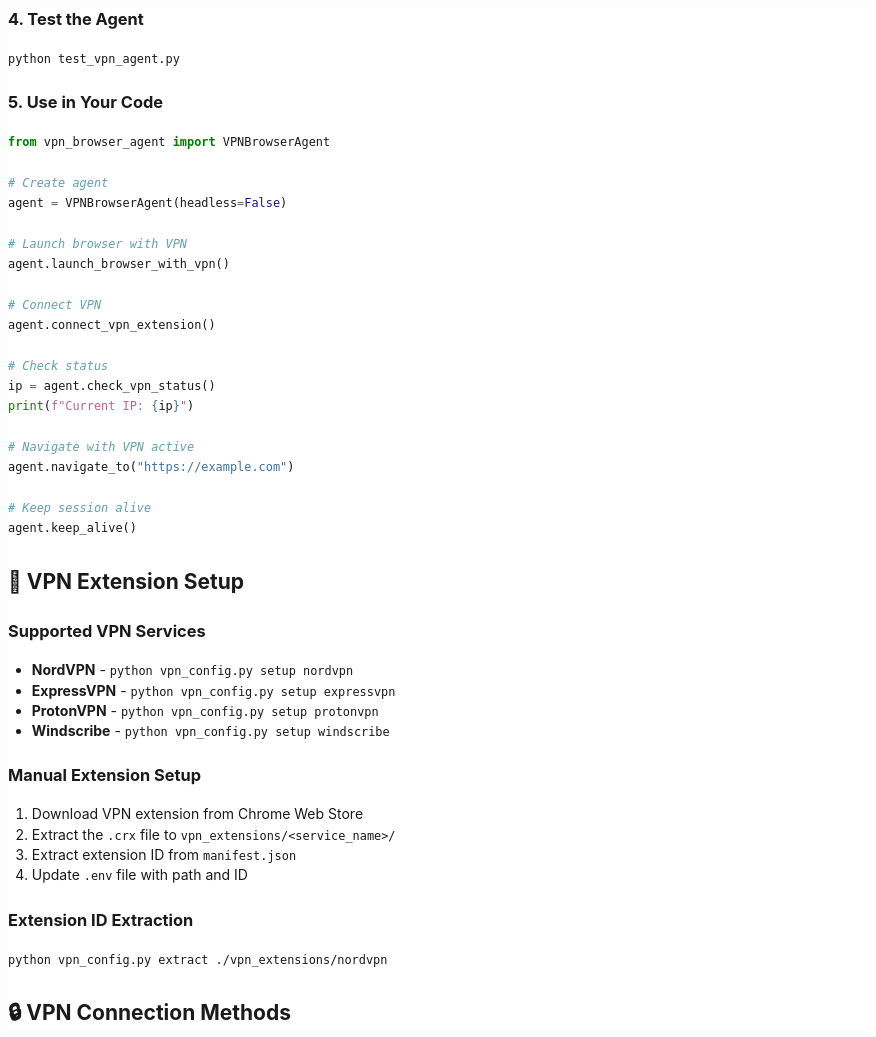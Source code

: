 ### 4. Test the Agent
```bash
python test_vpn_agent.py
```

### 5. Use in Your Code
```python
from vpn_browser_agent import VPNBrowserAgent

# Create agent
agent = VPNBrowserAgent(headless=False)

# Launch browser with VPN
agent.launch_browser_with_vpn()

# Connect VPN
agent.connect_vpn_extension()

# Check status
ip = agent.check_vpn_status()
print(f"Current IP: {ip}")

# Navigate with VPN active
agent.navigate_to("https://example.com")

# Keep session alive
agent.keep_alive()
```

## 🔧 VPN Extension Setup

### Supported VPN Services
- **NordVPN** - `python vpn_config.py setup nordvpn`
- **ExpressVPN** - `python vpn_config.py setup expressvpn`
- **ProtonVPN** - `python vpn_config.py setup protonvpn`
- **Windscribe** - `python vpn_config.py setup windscribe`

### Manual Extension Setup
1. Download VPN extension from Chrome Web Store
2. Extract the `.crx` file to `vpn_extensions/<service_name>/`
3. Extract extension ID from `manifest.json`
4. Update `.env` file with path and ID

### Extension ID Extraction
```bash
python vpn_config.py extract ./vpn_extensions/nordvpn
```

## 🔒 VPN Connection Methods
